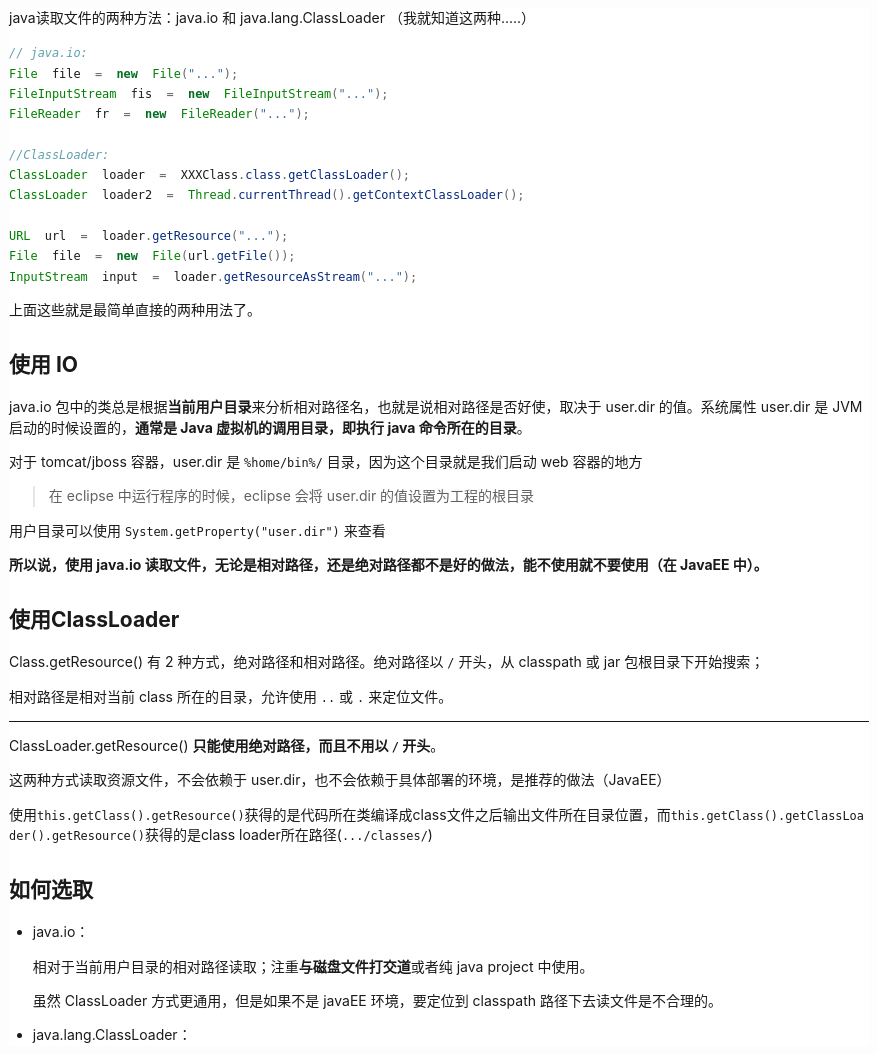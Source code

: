 java读取文件的两种方法：java.io 和 java.lang.ClassLoader （我就知道这两种.....）

``` java
// java.io:  
File  file  =  new  File("...");  
FileInputStream  fis  =  new  FileInputStream("...");  
FileReader  fr  =  new  FileReader("...");  

//ClassLoader:  
ClassLoader  loader  =  XXXClass.class.getClassLoader();   
ClassLoader  loader2  =  Thread.currentThread().getContextClassLoader();  

URL  url  =  loader.getResource("...");  
File  file  =  new  File(url.getFile());  
InputStream  input  =  loader.getResourceAsStream("...");  
```

上面这些就是最简单直接的两种用法了。

## 使用 IO

java.io 包中的类总是根据**当前用户目录**来分析相对路径名，也就是说相对路径是否好使，取决于 user.dir 的值。系统属性  user.dir 是 JVM 启动的时候设置的，**通常是 Java 虚拟机的调用目录，即执行 java 命令所在的目录**。

对于 tomcat/jboss 容器，user.dir 是 `%home/bin%/` 目录，因为这个目录就是我们启动 web 容器的地方

> 在 eclipse 中运行程序的时候，eclipse 会将 user.dir 的值设置为工程的根目录

用户目录可以使用 `System.getProperty("user.dir")` 来查看

**所以说，使用 java.io 读取文件，无论是相对路径，还是绝对路径都不是好的做法，能不使用就不要使用（在 JavaEE 中）。**

## 使用ClassLoader

Class.getResource() 有 2 种方式，绝对路径和相对路径。绝对路径以 `/` 开头，从 classpath 或 jar 包根目录下开始搜索；

相对路径是相对当前 class 所在的目录，允许使用 `..` 或 `.` 来定位文件。

---

ClassLoader.getResource() **只能使用绝对路径，而且不用以 `/` 开头**。

这两种方式读取资源文件，不会依赖于 user.dir，也不会依赖于具体部署的环境，是推荐的做法（JavaEE）

使用`this.getClass().getResource()`获得的是代码所在类编译成class文件之后输出文件所在目录位置，而`this.getClass().getClassLoader().getResource()`获得的是class loader所在路径(`.../classes/`)

## 如何选取

- java.io：

  相对于当前用户目录的相对路径读取；注重**与磁盘文件打交道**或者纯 java project 中使用。 

  虽然 ClassLoader 方式更通用，但是如果不是 javaEE 环境，要定位到 classpath 路径下去读文件是不合理的。 

- java.lang.ClassLoader：
